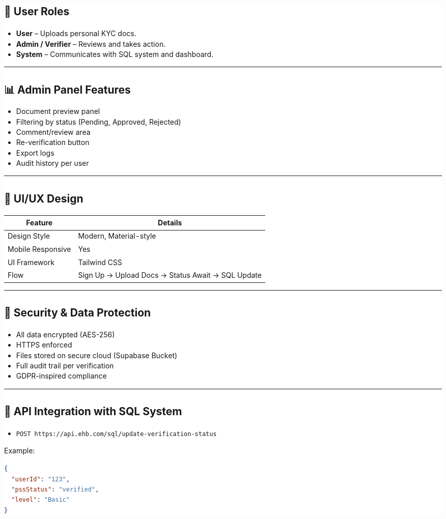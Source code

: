 
## 👥 User Roles

- **User** – Uploads personal KYC docs.
- **Admin / Verifier** – Reviews and takes action.
- **System** – Communicates with SQL system and dashboard.

---

## 📊 Admin Panel Features

- Document preview panel
- Filtering by status (Pending, Approved, Rejected)
- Comment/review area
- Re-verification button
- Export logs
- Audit history per user

---

## 🎨 UI/UX Design

| Feature             | Details                |
|---------------------|------------------------|
| Design Style        | Modern, Material-style |
| Mobile Responsive   | Yes                    |
| UI Framework        | Tailwind CSS           |
| Flow                | Sign Up → Upload Docs → Status Await → SQL Update |

---

## 🔐 Security & Data Protection

- All data encrypted (AES-256)
- HTTPS enforced
- Files stored on secure cloud (Supabase Bucket)
- Full audit trail per verification
- GDPR-inspired compliance

---

## 🔌 API Integration with SQL System

- `POST https://api.ehb.com/sql/update-verification-status`

Example:

```json
{
  "userId": "123",
  "pssStatus": "verified",
  "level": "Basic"
}
```
